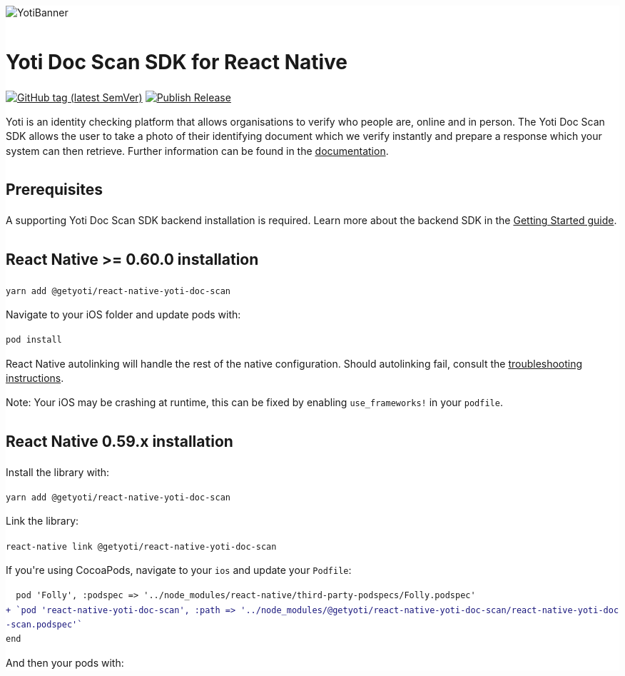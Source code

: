 ![YotiBanner](./yoti_banner.png)

# Yoti Doc Scan SDK for React Native

[![GitHub tag (latest SemVer)](https://img.shields.io/github/v/tag/getyoti/yoti-doc-scan-react-native?label=latest%20release)](https://github.com/getyoti/yoti-doc-scan-react-native/releases) [![Publish Release](https://github.com/getyoti/yoti-doc-scan-react-native/workflows/Publish%20Release/badge.svg)](https://github.com/getyoti/yoti-doc-scan-react-native/actions?query=workflow%3A%22Publish+Release%22)

Yoti is an identity checking platform that allows organisations to verify who people are, online and in person. The Yoti Doc Scan SDK allows the user to take a photo of their identifying document which we verify instantly and prepare a response which your system can then retrieve. Further information can be found in the [documentation](https://developers.yoti.com/yoti/getting-started-docscan).

## Prerequisites

A supporting Yoti Doc Scan SDK backend installation is required. Learn more about the backend SDK in the [Getting Started guide](https://developers.yoti.com/yoti/getting-started-docscan).

## React Native >= 0.60.0 installation

`yarn add @getyoti/react-native-yoti-doc-scan`

Navigate to your iOS folder and update pods with:

`pod install`

React Native autolinking will handle the rest of the native configuration. Should autolinking fail, consult the [troubleshooting instructions](#troubleshooting).

Note: Your iOS may be crashing at runtime, this can be fixed by enabling `use_frameworks!` in your `podfile`.

## React Native 0.59.x installation

Install the library with:

`yarn add @getyoti/react-native-yoti-doc-scan`

Link the library:

`react-native link @getyoti/react-native-yoti-doc-scan`

If you're using CocoaPods, navigate to your `ios` and update your `Podfile`:

```diff
  pod 'Folly', :podspec => '../node_modules/react-native/third-party-podspecs/Folly.podspec'
+ `pod 'react-native-yoti-doc-scan', :path => '../node_modules/@getyoti/react-native-yoti-doc-scan/react-native-yoti-doc-scan.podspec'`
end
```

And then your pods with:

